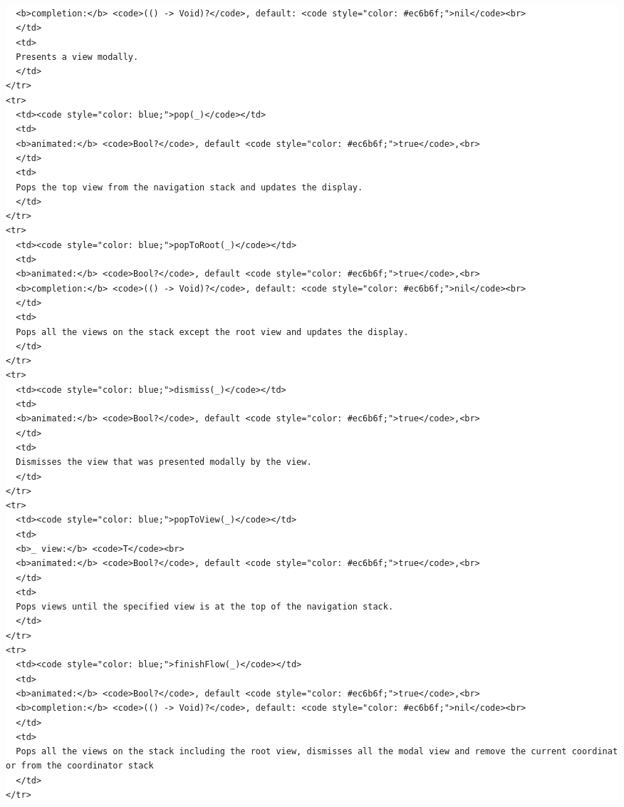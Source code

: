       <b>completion:</b> <code>(() -> Void)?</code>, default: <code style="color: #ec6b6f;">nil</code><br>
      </td>
      <td>
      Presents a view modally.
      </td>
    </tr>
    <tr>
      <td><code style="color: blue;">pop(_)</code></td>
      <td>
      <b>animated:</b> <code>Bool?</code>, default <code style="color: #ec6b6f;">true</code>,<br>
      </td>
      <td>
      Pops the top view from the navigation stack and updates the display.
      </td>
    </tr>
    <tr>
      <td><code style="color: blue;">popToRoot(_)</code></td>
      <td>
      <b>animated:</b> <code>Bool?</code>, default <code style="color: #ec6b6f;">true</code>,<br>
      <b>completion:</b> <code>(() -> Void)?</code>, default: <code style="color: #ec6b6f;">nil</code><br>
      </td>
      <td>
      Pops all the views on the stack except the root view and updates the display.
      </td>
    </tr>
    <tr>
      <td><code style="color: blue;">dismiss(_)</code></td>
      <td>
      <b>animated:</b> <code>Bool?</code>, default <code style="color: #ec6b6f;">true</code>,<br>
      </td>
      <td>
      Dismisses the view that was presented modally by the view.
      </td>
    </tr>
    <tr>
      <td><code style="color: blue;">popToView(_)</code></td>
      <td>
      <b>_ view:</b> <code>T</code><br> 
      <b>animated:</b> <code>Bool?</code>, default <code style="color: #ec6b6f;">true</code>,<br>
      </td>
      <td>
      Pops views until the specified view is at the top of the navigation stack.
      </td>
    </tr>
    <tr>
      <td><code style="color: blue;">finishFlow(_)</code></td>
      <td>
      <b>animated:</b> <code>Bool?</code>, default <code style="color: #ec6b6f;">true</code>,<br>
      <b>completion:</b> <code>(() -> Void)?</code>, default: <code style="color: #ec6b6f;">nil</code><br>
      </td>
      <td>
      Pops all the views on the stack including the root view, dismisses all the modal view and remove the current coordinator from the coordinator stack
      </td>
    </tr>
  </tbody>
</table>

